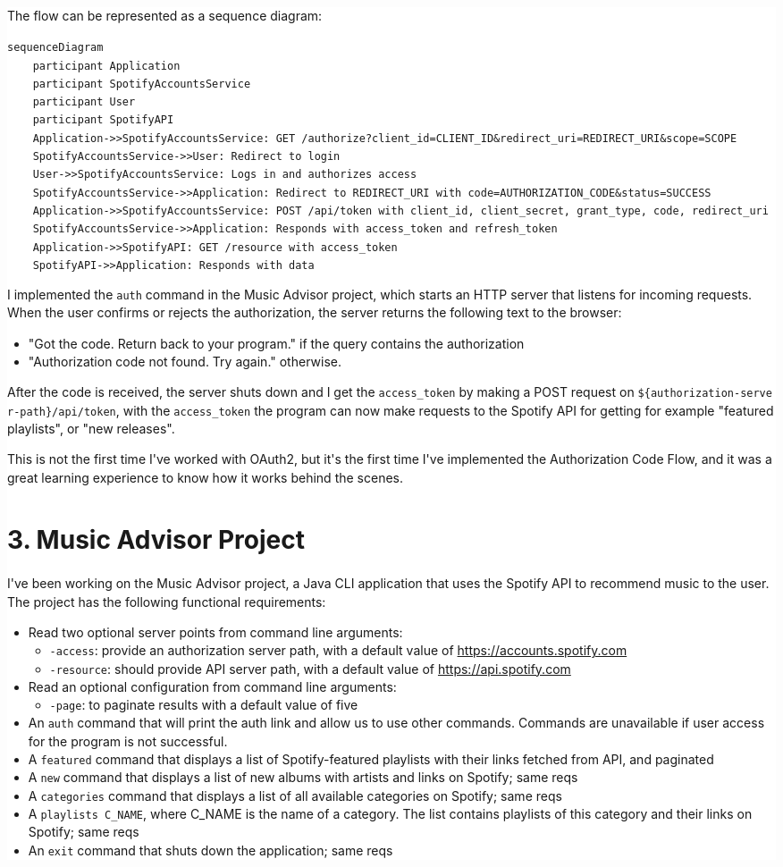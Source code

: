 The flow can be represented as a sequence diagram:

```mermaid
sequenceDiagram
    participant Application
    participant SpotifyAccountsService
    participant User
    participant SpotifyAPI
    Application->>SpotifyAccountsService: GET /authorize?client_id=CLIENT_ID&redirect_uri=REDIRECT_URI&scope=SCOPE
    SpotifyAccountsService->>User: Redirect to login
    User->>SpotifyAccountsService: Logs in and authorizes access
    SpotifyAccountsService->>Application: Redirect to REDIRECT_URI with code=AUTHORIZATION_CODE&status=SUCCESS
    Application->>SpotifyAccountsService: POST /api/token with client_id, client_secret, grant_type, code, redirect_uri
    SpotifyAccountsService->>Application: Responds with access_token and refresh_token
    Application->>SpotifyAPI: GET /resource with access_token
    SpotifyAPI->>Application: Responds with data
```

I implemented the `auth` command in the Music Advisor project, which starts an HTTP server that listens for incoming requests. When the user confirms or rejects the authorization, the server returns the following text to the browser:

- "Got the code. Return back to your program." if the query contains the authorization
- "Authorization code not found. Try again." otherwise.

After the code is received, the server shuts down and I get the `access_token` by making a POST request on `${authorization-server-path}/api/token`, with the `access_token` the program can now make requests to the Spotify API for getting for example "featured playlists", or "new releases".

This is not the first time I've worked with OAuth2, but it's the first time I've implemented the Authorization Code Flow, and it was a great learning experience to know how it works behind the scenes.

# **3. Music Advisor Project**

I've been working on the Music Advisor project, a Java CLI application that uses the Spotify API to recommend music to the user. The project has the following functional requirements:

- Read two optional server points from command line arguments:
  - `-access`: provide an authorization server path, with a default value of https://accounts.spotify.com
  - `-resource`: should provide API server path, with a default value of https://api.spotify.com
- Read an optional configuration from command line arguments:
  - `-page`: to paginate results with a default value of five
- An `auth` command that will print the auth link and allow us to use other commands. Commands are unavailable if user access for the program is not successful.
- A `featured` command that displays a list of Spotify-featured playlists with their links fetched from API, and paginated
- A `new` command that displays a list of new albums with artists and links on Spotify; same reqs
- A `categories` command that displays a list of all available categories on Spotify; same reqs
- A `playlists C_NAME`, where C_NAME is the name of a category. The list contains playlists of this category and their links on Spotify; same reqs
- An `exit` command that shuts down the application; same reqs
